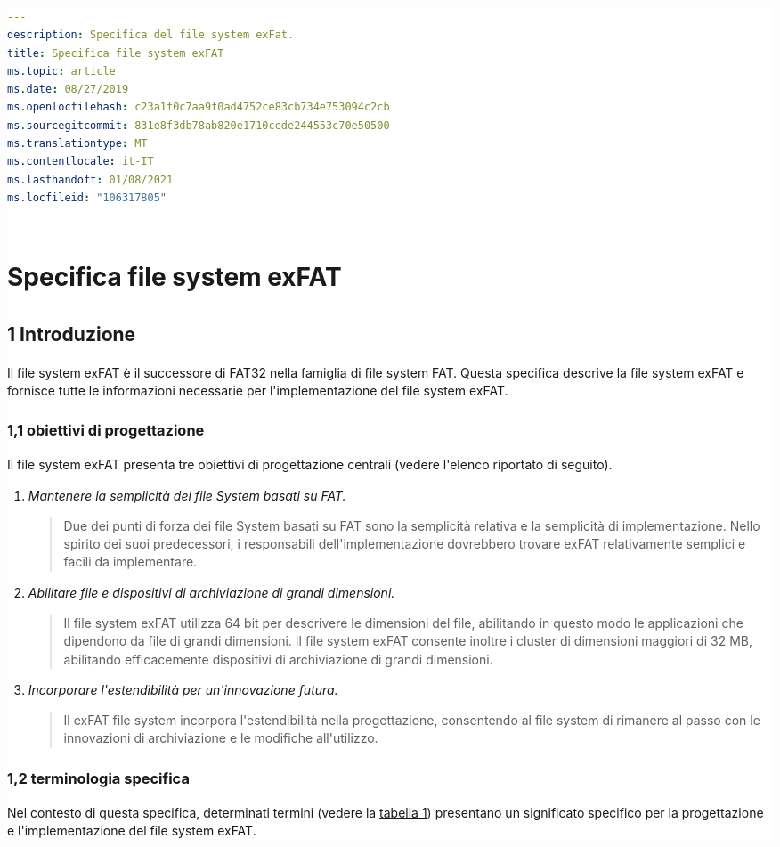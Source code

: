 ```yaml
---
description: Specifica del file system exFat.
title: Specifica file system exFAT
ms.topic: article
ms.date: 08/27/2019
ms.openlocfilehash: c23a1f0c7aa9f0ad4752ce83cb734e753094c2cb
ms.sourcegitcommit: 831e8f3db78ab820e1710cede244553c70e50500
ms.translationtype: MT
ms.contentlocale: it-IT
ms.lasthandoff: 01/08/2021
ms.locfileid: "106317805"
---
```

# <a name="exfat-file-system-specification"></a>Specifica file system exFAT

## <a name="1-introduction"></a>1 Introduzione

Il file system exFAT è il successore di FAT32 nella famiglia di file system FAT. Questa specifica descrive la file system exFAT e fornisce tutte le informazioni necessarie per l'implementazione del file system exFAT.

### <a name="11-design-goals"></a>1,1 obiettivi di progettazione

Il file system exFAT presenta tre obiettivi di progettazione centrali (vedere l'elenco riportato di seguito).

1. *Mantenere la semplicità dei file System basati su FAT.*

   > Due dei punti di forza dei file System basati su FAT sono la semplicità relativa e la semplicità di implementazione. Nello spirito dei suoi predecessori, i responsabili dell'implementazione dovrebbero trovare exFAT relativamente semplici e facili da implementare.

2. *Abilitare file e dispositivi di archiviazione di grandi dimensioni.*

   > Il file system exFAT utilizza 64 bit per descrivere le dimensioni del file, abilitando in questo modo le applicazioni che dipendono da file di grandi dimensioni. Il file system exFAT consente inoltre i cluster di dimensioni maggiori di 32 MB, abilitando efficacemente dispositivi di archiviazione di grandi dimensioni.

3. *Incorporare l'estendibilità per un'innovazione futura.*

   > Il exFAT file system incorpora l'estendibilità nella progettazione, consentendo al file system di rimanere al passo con le innovazioni di archiviazione e le modifiche all'utilizzo.

### <a name="12-specific-terminology"></a>1,2 terminologia specifica

Nel contesto di questa specifica, determinati termini (vedere la [tabella 1](#table-1-definition-of-terms-which-carry-very-specific-meaning)) presentano un significato specifico per la progettazione e l'implementazione del file system exFAT.

